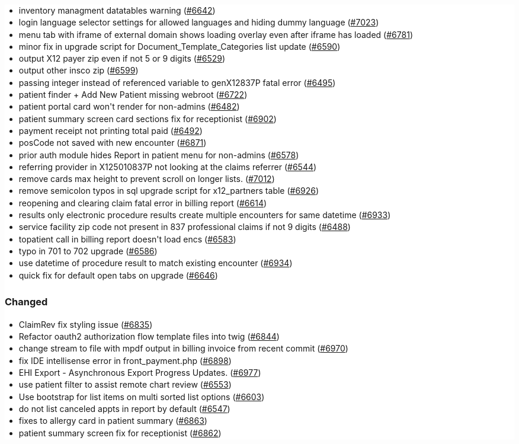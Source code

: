 -  inventory managment datatables warning ([#6642](https://github.com/openemr/openemr/issues/6642))
-  login language selector settings for allowed languages and hiding dummy language ([#7023](https://github.com/openemr/openemr/pull/7023))
-  menu tab with iframe of external domain shows loading overlay even after iframe has loaded ([#6781](https://github.com/openemr/openemr/issues/6781))
-  minor fix in upgrade script for Document_Template_Categories list update ([#6590](https://github.com/openemr/openemr/pull/6590))
-  output X12 payer zip even if not 5 or 9 digits ([#6529](https://github.com/openemr/openemr/issues/6529))
-  output other insco zip ([#6599](https://github.com/openemr/openemr/issues/6599))
-  passing integer instead of referenced variable to genX12837P fatal error ([#6495](https://github.com/openemr/openemr/issues/6495))
-  patient finder + Add New Patient missing webroot ([#6722](https://github.com/openemr/openemr/issues/6722))
-  patient portal card won't render for non-admins ([#6482](https://github.com/openemr/openemr/issues/6482))
-  patient summary screen card sections fix for receptionist ([#6902](https://github.com/openemr/openemr/pull/6902))
-  payment receipt not printing total paid ([#6492](https://github.com/openemr/openemr/issues/6492))
-  posCode not saved with new encounter ([#6871](https://github.com/openemr/openemr/issues/6871))
-  prior auth module hides Report in patient menu for non-admins ([#6578](https://github.com/openemr/openemr/issues/6578))
-  referring provider in X125010837P not looking at the claims referrer ([#6544](https://github.com/openemr/openemr/issues/6544))
-  remove cards max height to prevent scroll on longer lists. ([#7012](https://github.com/openemr/openemr/pull/7012))
-  remove semicolon typos in sql upgrade script for x12_partners table ([#6926](https://github.com/openemr/openemr/pull/6926))
-  reopening and clearing claim fatal error in billing report ([#6614](https://github.com/openemr/openemr/issues/6614))
-  results only electronic procedure results create multiple encounters for same datetime ([#6933](https://github.com/openemr/openemr/issues/6933))
-  service facility zip code not present in 837 professional claims if not 9 digits ([#6488](https://github.com/openemr/openemr/issues/6488))
-  topatient call in billing report doesn't load encs ([#6583](https://github.com/openemr/openemr/issues/6583))
-  typo in 701 to 702 upgrade ([#6586](https://github.com/openemr/openemr/pull/6586))
-  use datetime of procedure result to match existing encounter ([#6934](https://github.com/openemr/openemr/pull/6934))
- quick fix for default open tabs on upgrade ([#6646](https://github.com/openemr/openemr/pull/6646))


### Changed
-  ClaimRev fix styling issue ([#6835](https://github.com/openemr/openemr/pull/6835))
-  Refactor oauth2 authorization flow template files into twig ([#6844](https://github.com/openemr/openemr/issues/6844))
-  change stream to file with mpdf output in billing invoice from recent commit ([#6970](https://github.com/openemr/openemr/pull/6970))
-  fix IDE intellisense error in front_payment.php ([#6898](https://github.com/openemr/openemr/issues/6898))
-  EHI Export - Asynchronous Export Progress Updates. ([#6977](https://github.com/openemr/openemr/pull/6977))
-  use patient filter to assist remote chart review ([#6553](https://github.com/openemr/openemr/issues/6553))
-  Use bootstrap for list items on multi sorted list options ([#6603](https://github.com/openemr/openemr/pull/6603))
-  do not list canceled appts in report by default ([#6547](https://github.com/openemr/openemr/pull/6547))
-  fixes to allergy card in patient summary ([#6863](https://github.com/openemr/openemr/pull/6863))
-  patient summary screen fix for receptionist ([#6862](https://github.com/openemr/openemr/pull/6862))